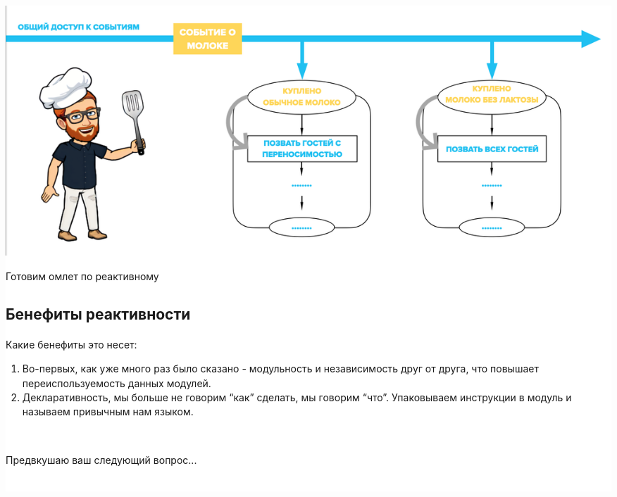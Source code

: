   ![trends](./assets/reactive-eggs.png)

  <span data-item="caption">
     Готовим омлет по реактивному
  </span>

  <br/>

  ## Бенефиты реактивности

  <p data-item="text">
    Какие бенефиты это несет:
  </p>

  1. Во-первых, как уже много раз было сказано - модульность и независимость друг от друга, что повышает переиспользуемость данных модулей.
  2. Декларативность, мы больше не говорим “как” сделать, мы говорим “что”. Упаковываем инструкции в модуль и называем привычным нам языком.

  <br/>

  <p data-item="text">
    Предвкушаю ваш следующий вопрос...
  </p>

  <br/>
